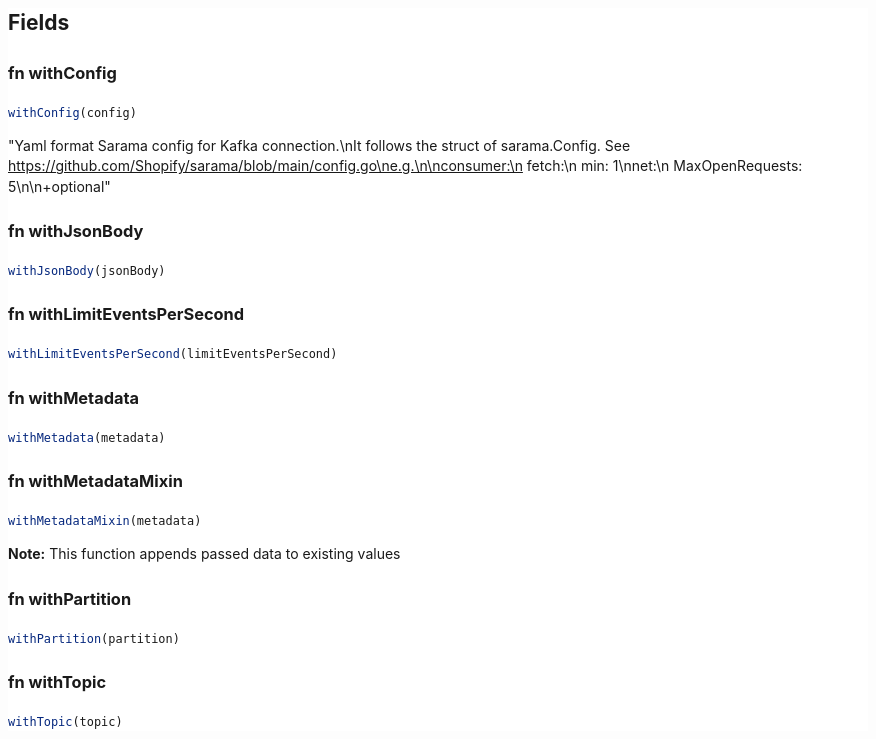 ## Fields

### fn withConfig

```ts
withConfig(config)
```

"Yaml format Sarama config for Kafka connection.\nIt follows the struct of sarama.Config. See https://github.com/Shopify/sarama/blob/main/config.go\ne.g.\n\nconsumer:\n  fetch:\n    min: 1\nnet:\n  MaxOpenRequests: 5\n\n+optional"

### fn withJsonBody

```ts
withJsonBody(jsonBody)
```



### fn withLimitEventsPerSecond

```ts
withLimitEventsPerSecond(limitEventsPerSecond)
```



### fn withMetadata

```ts
withMetadata(metadata)
```



### fn withMetadataMixin

```ts
withMetadataMixin(metadata)
```



**Note:** This function appends passed data to existing values

### fn withPartition

```ts
withPartition(partition)
```



### fn withTopic

```ts
withTopic(topic)
```
